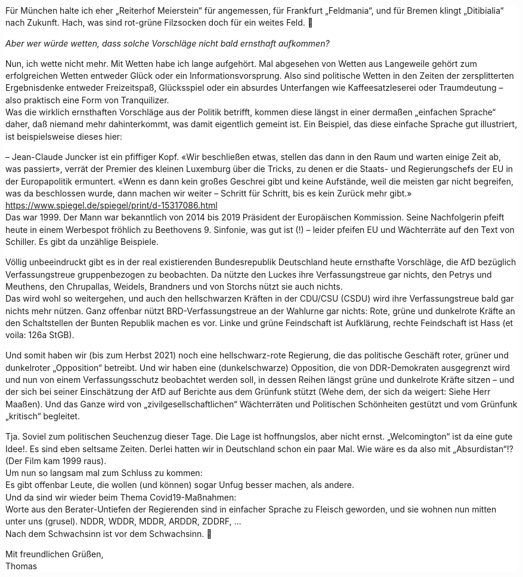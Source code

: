 Für München halte ich eher „Reiterhof Meierstein“ für angemessen, für Frankfurt „Feldmania“, und für Bremen klingt „Ditibialia“ nach Zukunft. Hach, was sind rot-grüne Filzsocken doch für ein weites Feld. 🙂

*Aber wer würde wetten, dass solche Vorschläge nicht bald ernsthaft aufkommen?*

Nun, ich wette nicht mehr. Mit Wetten habe ich lange aufgehört. Mal abgesehen von Wetten aus Langeweile gehört zum erfolgreichen Wetten entweder Glück oder ein Informationsvorsprung. Also sind politische Wetten in den Zeiten der zersplitterten Ergebnisdenke entweder Freizeitspaß, Glücksspiel oder ein absurdes Unterfangen wie Kaffeesatzleserei oder Traumdeutung – also praktisch eine Form von Tranquilizer.<br>
Was die wirklich ernsthaften Vorschläge aus der Politik betrifft, kommen diese längst in einer dermaßen „einfachen Sprache“ daher, daß niemand mehr dahinterkommt, was damit eigentlich gemeint ist. Ein Beispiel, das diese einfache Sprache gut illustriert, ist beispielsweise dieses hier:

&#8211; Jean-Claude Juncker ist ein pfiffiger Kopf. «Wir beschließen etwas, stellen das dann in den Raum und warten einige Zeit ab, was passiert», verrät der Premier des kleinen Luxemburg über die Tricks, zu denen er die Staats- und Regierungschefs der EU in der Europapolitik ermuntert. «Wenn es dann kein großes Geschrei gibt und keine Aufstände, weil die meisten gar nicht begreifen, was da beschlossen wurde, dann machen wir weiter &#8211; Schritt für Schritt, bis es kein Zurück mehr gibt.»<br>
<a href="https://www.spiegel.de/spiegel/print/d-15317086.html" rel="nofollow ugc">https://www.spiegel.de/spiegel/print/d-15317086.html</a><br>
Das war 1999. Der Mann war bekanntlich von 2014 bis 2019 Präsident der Europäischen Kommission. Seine Nachfolgerin pfeift heute in einem Werbespot fröhlich zu Beethovens 9. Sinfonie, was gut ist (!) – leider pfeifen EU und Wächterräte auf den Text von Schiller. Es gibt da unzählige Beispiele.

Völlig unbeeindruckt gibt es in der real existierenden Bundesrepublik Deutschland heute ernsthafte Vorschläge, die AfD bezüglich Verfassungstreue gruppenbezogen zu beobachten. Da nützte den Luckes ihre Verfassungstreue gar nichts, den Petrys und Meuthens, den Chrupallas, Weidels, Brandners und von Storchs nützt sie auch nichts.<br>
Das wird wohl so weitergehen, und auch den hellschwarzen Kräften in der CDU/CSU (CSDU) wird ihre Verfassungstreue bald gar nichts mehr nützen. Ganz offenbar nützt BRD-Verfassungstreue an der Wahlurne gar nichts: Rote, grüne und dunkelrote Kräfte an den Schaltstellen der Bunten Republik machen es vor. Linke und grüne Feindschaft ist Aufklärung, rechte Feindschaft ist Hass (et voila: 126a StGB). 

Und somit haben wir (bis zum Herbst 2021) noch eine hellschwarz-rote Regierung, die das politische Geschäft roter, grüner und dunkelroter „Opposition“ betreibt. Und wir haben eine (dunkelschwarze) Opposition, die von DDR-Demokraten ausgegrenzt wird und nun von einem Verfassungsschutz beobachtet werden soll, in dessen Reihen längst grüne und dunkelrote Kräfte sitzen &#8211; und der sich bei seiner Einschätzung der AfD auf Berichte aus dem Grünfunk stützt (Wehe dem, der sich da weigert: Siehe Herr Maaßen). Und das Ganze wird von „zivilgesellschaftlichen“ Wächterräten und Politischen Schönheiten gestützt und vom Grünfunk „kritisch“ begleitet. 

Tja. Soviel zum politischen Seuchenzug dieser Tage. Die Lage ist hoffnungslos, aber nicht ernst. „Welcomington“ ist da eine gute Idee!. Es sind eben seltsame Zeiten. Derlei hatten wir in Deutschland schon ein paar Mal. Wie wäre es da also mit „Absurdistan“!? (Der Film kam 1999 raus).<br>
Um nun so langsam mal zum Schluss zu kommen:<br>
Es gibt offenbar Leute, die wollen (und können) sogar Unfug besser machen, als andere.<br>
Und da sind wir wieder beim Thema Covid19-Maßnahmen:<br>
Worte aus den Berater-Untiefen der Regierenden sind in einfacher Sprache zu Fleisch geworden, und sie wohnen nun mitten unter uns (grusel). NDDR, WDDR, MDDR, ARDDR, ZDDRF, &#8230;<br>
Nach dem Schwachsinn ist vor dem Schwachsinn. 🙂

Mit freundlichen Grüßen,<br>
Thomas
